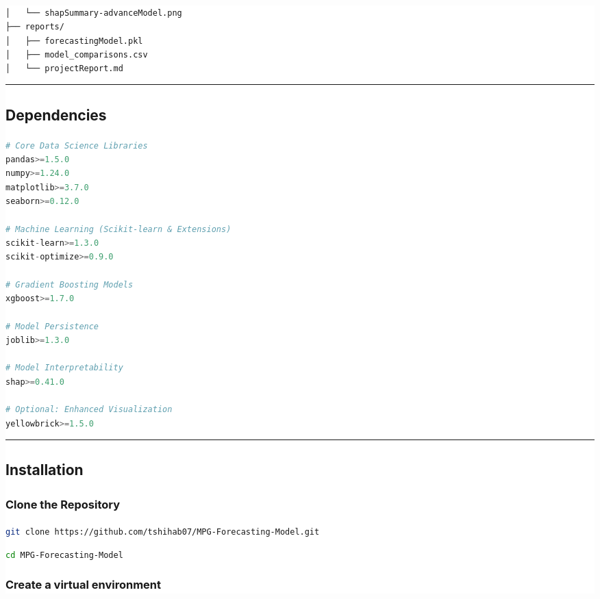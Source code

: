```bash
│   └── shapSummary-advanceModel.png
├── reports/
│   ├── forecastingModel.pkl
│   ├── model_comparisons.csv
│   └── projectReport.md
```

---


## Dependencies

```python
# Core Data Science Libraries
pandas>=1.5.0
numpy>=1.24.0
matplotlib>=3.7.0
seaborn>=0.12.0

# Machine Learning (Scikit-learn & Extensions)
scikit-learn>=1.3.0
scikit-optimize>=0.9.0

# Gradient Boosting Models
xgboost>=1.7.0

# Model Persistence
joblib>=1.3.0

# Model Interpretability
shap>=0.41.0

# Optional: Enhanced Visualization
yellowbrick>=1.5.0
```

---


## Installation

### Clone the Repository

```bash
git clone https://github.com/tshihab07/MPG-Forecasting-Model.git
```

```bash
cd MPG-Forecasting-Model
```

### Create a virtual environment
